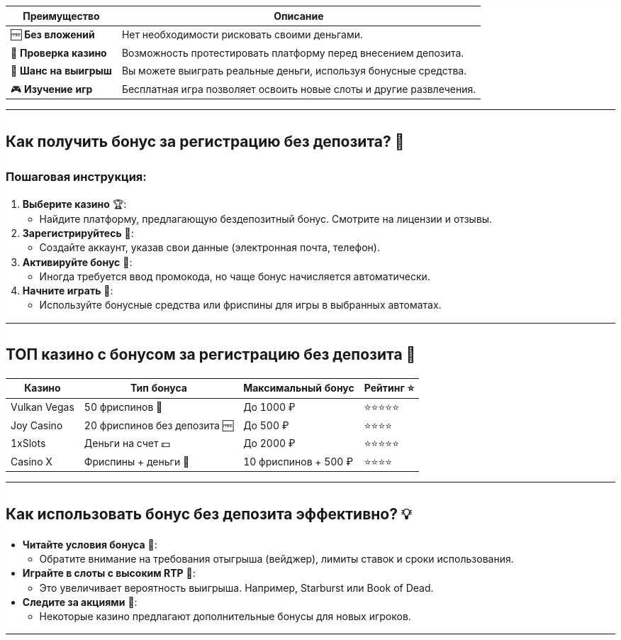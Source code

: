 | **Преимущество**          | **Описание**                                                         |
|----------------------------|----------------------------------------------------------------------|
| 🆓 **Без вложений**         | Нет необходимости рисковать своими деньгами.                       |
| 🎯 **Проверка казино**      | Возможность протестировать платформу перед внесением депозита.       |
| 💸 **Шанс на выигрыш**      | Вы можете выиграть реальные деньги, используя бонусные средства.     |
| 🎮 **Изучение игр**         | Бесплатная игра позволяет освоить новые слоты и другие развлечения. |

---

## Как получить бонус за регистрацию без депозита? 🚀

### Пошаговая инструкция:

1. **Выберите казино** 🏆:
   - Найдите платформу, предлагающую бездепозитный бонус. Смотрите на лицензии и отзывы.
2. **Зарегистрируйтесь** 📝:
   - Создайте аккаунт, указав свои данные (электронная почта, телефон).
3. **Активируйте бонус** 🎁:
   - Иногда требуется ввод промокода, но чаще бонус начисляется автоматически.
4. **Начните играть** 🎰:
   - Используйте бонусные средства или фриспины для игры в выбранных автоматах.

---

## ТОП казино с бонусом за регистрацию без депозита 🏅

| **Казино**            | **Тип бонуса**                 | **Максимальный бонус**    | **Рейтинг** ⭐ |
|------------------------|--------------------------------|----------------------------|---------------|
| Vulkan Vegas          | 50 фриспинов 🎡               | До 1000 ₽                  | ⭐⭐⭐⭐⭐        |
| Joy Casino            | 20 фриспинов без депозита 🆓   | До 500 ₽                   | ⭐⭐⭐⭐         |
| 1xSlots               | Деньги на счет 💵             | До 2000 ₽                  | ⭐⭐⭐⭐⭐        |
| Casino X              | Фриспины + деньги 🎁          | 10 фриспинов + 500 ₽       | ⭐⭐⭐⭐         |

---

## Как использовать бонус без депозита эффективно? 💡

- **Читайте условия бонуса** 📜:
   - Обратите внимание на требования отыгрыша (вейджер), лимиты ставок и сроки использования.
- **Играйте в слоты с высоким RTP** 🎰:
   - Это увеличивает вероятность выигрыша. Например, Starburst или Book of Dead.
- **Следите за акциями** 🎯:
   - Некоторые казино предлагают дополнительные бонусы для новых игроков.

---
